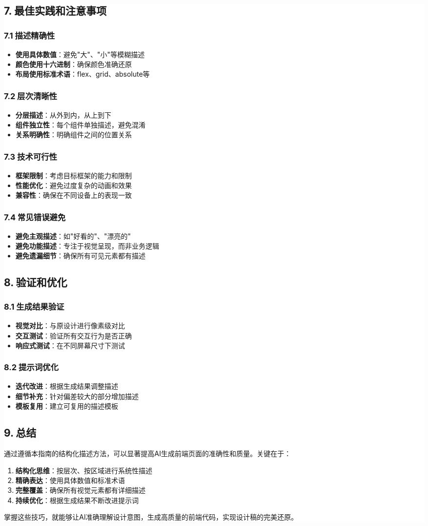 
## 7. 最佳实践和注意事项

### 7.1 描述精确性
- **使用具体数值**：避免"大"、"小"等模糊描述
- **颜色使用十六进制**：确保颜色准确还原
- **布局使用标准术语**：flex、grid、absolute等

### 7.2 层次清晰性
- **分层描述**：从外到内，从上到下
- **组件独立性**：每个组件单独描述，避免混淆
- **关系明确性**：明确组件之间的位置关系

### 7.3 技术可行性
- **框架限制**：考虑目标框架的能力和限制
- **性能优化**：避免过度复杂的动画和效果
- **兼容性**：确保在不同设备上的表现一致

### 7.4 常见错误避免
- **避免主观描述**：如"好看的"、"漂亮的"
- **避免功能描述**：专注于视觉呈现，而非业务逻辑
- **避免遗漏细节**：确保所有可见元素都有描述

## 8. 验证和优化

### 8.1 生成结果验证
- **视觉对比**：与原设计进行像素级对比
- **交互测试**：验证所有交互行为是否正确
- **响应式测试**：在不同屏幕尺寸下测试

### 8.2 提示词优化
- **迭代改进**：根据生成结果调整描述
- **细节补充**：针对偏差较大的部分增加描述
- **模板复用**：建立可复用的描述模板

## 9. 总结

通过遵循本指南的结构化描述方法，可以显著提高AI生成前端页面的准确性和质量。关键在于：

1. **结构化思维**：按层次、按区域进行系统性描述
2. **精确表达**：使用具体数值和标准术语
3. **完整覆盖**：确保所有视觉元素都有详细描述
4. **持续优化**：根据生成结果不断改进提示词

掌握这些技巧，就能够让AI准确理解设计意图，生成高质量的前端代码，实现设计稿的完美还原。